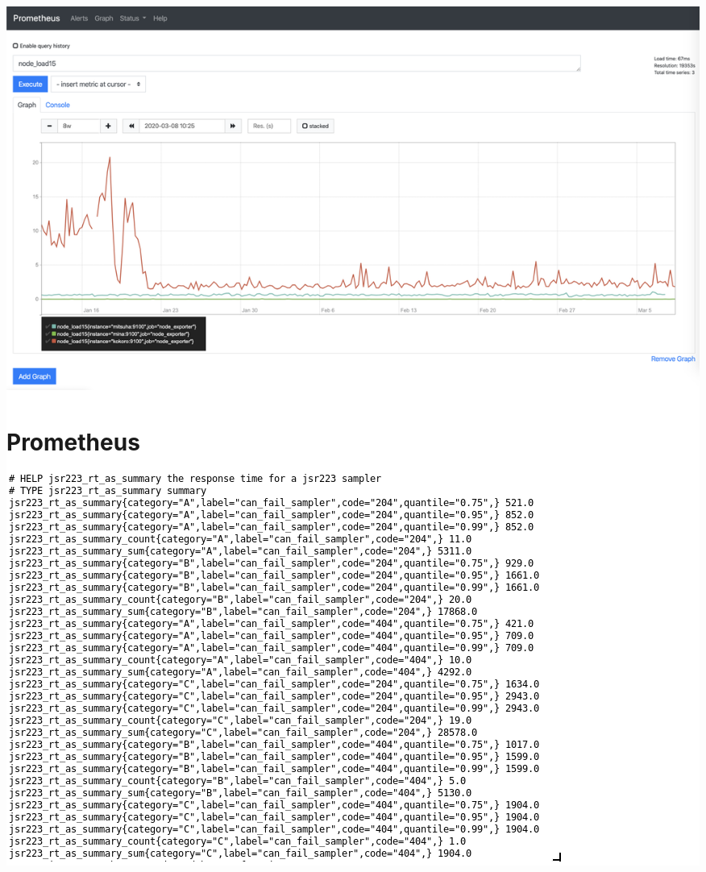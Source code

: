![Prometheus](assets/prometheus-graph.png)



# Prometheus

![Prometheus Listener Output](assets/rt_as_sum.png)
